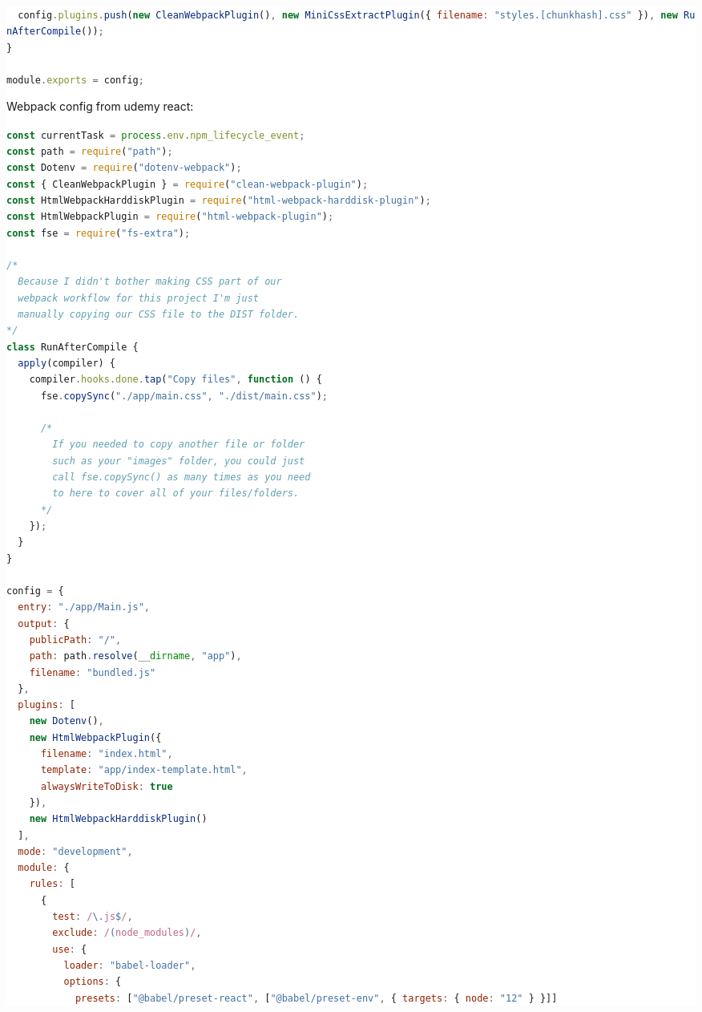 ```js
  config.plugins.push(new CleanWebpackPlugin(), new MiniCssExtractPlugin({ filename: "styles.[chunkhash].css" }), new RunAfterCompile());
}

module.exports = config;
```

Webpack config from udemy react:

```js
const currentTask = process.env.npm_lifecycle_event;
const path = require("path");
const Dotenv = require("dotenv-webpack");
const { CleanWebpackPlugin } = require("clean-webpack-plugin");
const HtmlWebpackHarddiskPlugin = require("html-webpack-harddisk-plugin");
const HtmlWebpackPlugin = require("html-webpack-plugin");
const fse = require("fs-extra");

/*
  Because I didn't bother making CSS part of our
  webpack workflow for this project I'm just
  manually copying our CSS file to the DIST folder. 
*/
class RunAfterCompile {
  apply(compiler) {
    compiler.hooks.done.tap("Copy files", function () {
      fse.copySync("./app/main.css", "./dist/main.css");

      /*
        If you needed to copy another file or folder
        such as your "images" folder, you could just
        call fse.copySync() as many times as you need
        to here to cover all of your files/folders.
      */
    });
  }
}

config = {
  entry: "./app/Main.js",
  output: {
    publicPath: "/",
    path: path.resolve(__dirname, "app"),
    filename: "bundled.js"
  },
  plugins: [
    new Dotenv(),
    new HtmlWebpackPlugin({
      filename: "index.html",
      template: "app/index-template.html",
      alwaysWriteToDisk: true
    }),
    new HtmlWebpackHarddiskPlugin()
  ],
  mode: "development",
  module: {
    rules: [
      {
        test: /\.js$/,
        exclude: /(node_modules)/,
        use: {
          loader: "babel-loader",
          options: {
            presets: ["@babel/preset-react", ["@babel/preset-env", { targets: { node: "12" } }]]
```